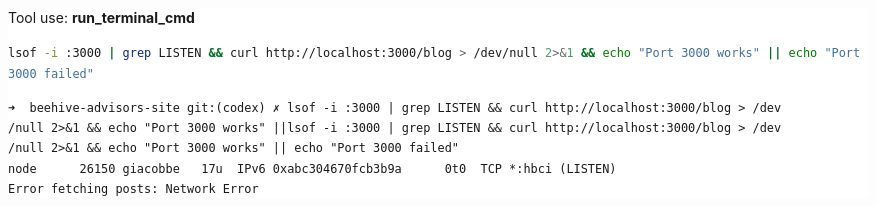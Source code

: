 
Tool use: **run_terminal_cmd**

```bash
lsof -i :3000 | grep LISTEN && curl http://localhost:3000/blog > /dev/null 2>&1 && echo "Port 3000 works" || echo "Port 3000 failed"
```

```
➜  beehive-advisors-site git:(codex) ✗ lsof -i :3000 | grep LISTEN && curl http://localhost:3000/blog > /dev
/null 2>&1 && echo "Port 3000 works" ||lsof -i :3000 | grep LISTEN && curl http://localhost:3000/blog > /dev
/null 2>&1 && echo "Port 3000 works" || echo "Port 3000 failed"
node      26150 giacobbe   17u  IPv6 0xabc304670fcb3b9a      0t0  TCP *:hbci (LISTEN)
Error fetching posts: Network Error
